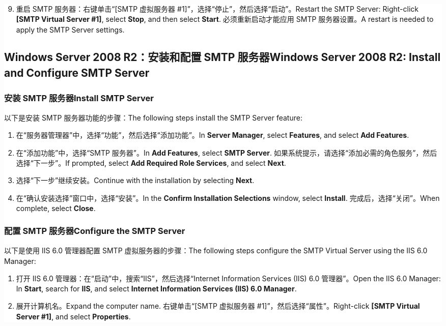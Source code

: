 9. <span data-ttu-id="a3ca4-172">重启 SMTP 服务器：右键单击“[SMTP 虚拟服务器 #1]”，选择“停止”，然后选择“启动”。</span><span class="sxs-lookup"><span data-stu-id="a3ca4-172">Restart the SMTP Server: Right-click **[SMTP Virtual Server #1]**, select **Stop**, and then select **Start**.</span></span> <span data-ttu-id="a3ca4-173">必须重新启动才能应用 SMTP 服务器设置。</span><span class="sxs-lookup"><span data-stu-id="a3ca4-173">A restart is needed to apply the SMTP Server settings.</span></span> 

  
## <a name="windows-server-2008-r2-install-and-configure-smtp-server"></a><span data-ttu-id="a3ca4-174">Windows Server 2008 R2：安装和配置 SMTP 服务器</span><span class="sxs-lookup"><span data-stu-id="a3ca4-174">Windows Server 2008 R2: Install and Configure SMTP Server</span></span>  
  
### <a name="install-smtp-server"></a><span data-ttu-id="a3ca4-175">安装 SMTP 服务器</span><span class="sxs-lookup"><span data-stu-id="a3ca4-175">Install SMTP Server</span></span>  
 <span data-ttu-id="a3ca4-176">以下是安装 SMTP 服务器功能的步骤：</span><span class="sxs-lookup"><span data-stu-id="a3ca4-176">The following steps install the SMTP Server feature:</span></span>  
  
1.  <span data-ttu-id="a3ca4-177">在“服务器管理器”中，选择“功能”，然后选择“添加功能”。</span><span class="sxs-lookup"><span data-stu-id="a3ca4-177">In **Server Manager**, select **Features**, and select **Add Features**.</span></span>  
  
3.  <span data-ttu-id="a3ca4-178">在“添加功能”中，选择“SMTP 服务器”。</span><span class="sxs-lookup"><span data-stu-id="a3ca4-178">In **Add Features**, select **SMTP Server**.</span></span> <span data-ttu-id="a3ca4-179">如果系统提示，请选择“添加必需的角色服务”，然后选择“下一步”。</span><span class="sxs-lookup"><span data-stu-id="a3ca4-179">If prompted, select **Add Required Role Services**, and select **Next**.</span></span>  
  
4.  <span data-ttu-id="a3ca4-180">选择“下一步”继续安装。</span><span class="sxs-lookup"><span data-stu-id="a3ca4-180">Continue with the installation by selecting **Next**.</span></span>  
  
5.  <span data-ttu-id="a3ca4-181">在“确认安装选择”窗口中，选择“安装”。</span><span class="sxs-lookup"><span data-stu-id="a3ca4-181">In the **Confirm Installation Selections** window, select **Install**.</span></span> <span data-ttu-id="a3ca4-182">完成后，选择“关闭”。</span><span class="sxs-lookup"><span data-stu-id="a3ca4-182">When complete, select **Close**.</span></span>  
  
### <a name="configure-the-smtp-server"></a><span data-ttu-id="a3ca4-183">配置 SMTP 服务器</span><span class="sxs-lookup"><span data-stu-id="a3ca4-183">Configure the SMTP Server</span></span>  
 <span data-ttu-id="a3ca4-184">以下是使用 IIS 6.0 管理器配置 SMTP 虚拟服务器的步骤：</span><span class="sxs-lookup"><span data-stu-id="a3ca4-184">The following steps configure the SMTP Virtual Server using the IIS 6.0 Manager:</span></span>  
  
1.  <span data-ttu-id="a3ca4-185">打开 IIS 6.0 管理器：在“启动”中，搜索“IIS”，然后选择“Internet Information Services (IIS) 6.0 管理器”。</span><span class="sxs-lookup"><span data-stu-id="a3ca4-185">Open the IIS 6.0 Manager: In **Start**, search for **IIS**, and select **Internet Information Services (IIS) 6.0 Manager**.</span></span>  
  
2.  <span data-ttu-id="a3ca4-186">展开计算机名。</span><span class="sxs-lookup"><span data-stu-id="a3ca4-186">Expand the computer name.</span></span> <span data-ttu-id="a3ca4-187">右键单击“[SMTP 虚拟服务器 #1]”，然后选择“属性”。</span><span class="sxs-lookup"><span data-stu-id="a3ca4-187">Right-click **[SMTP Virtual Server #1]**, and select **Properties**.</span></span>  
  